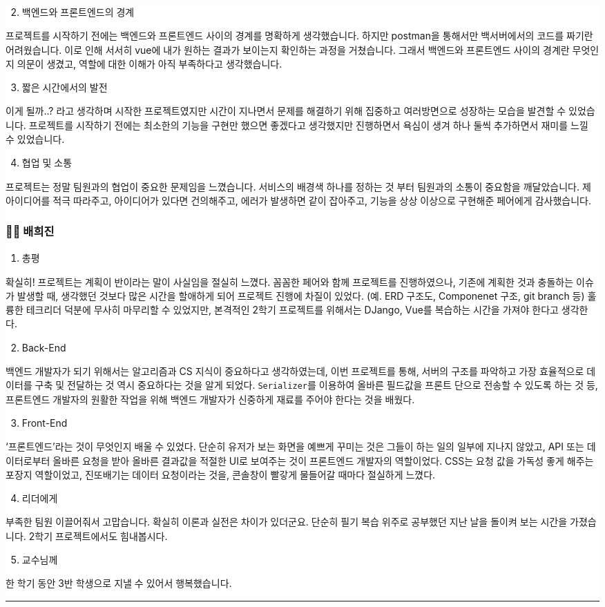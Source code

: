 2. 백엔드와 프론트엔드의 경계

프로젝트를 시작하기 전에는 백엔드와 프론트엔드 사이의 경계를 명확하게 생각했습니다. 하지만 postman을 통해서만 백서버에서의 코드를 짜기란 어려웠습니다. 이로 인해 서서히 vue에 내가 원하는 결과가 보이는지 확인하는 과정을 거쳤습니다. 그래서 백엔드와 프론트엔드 사이의 경계란 무엇인지 의문이 생겼고, 역할에 대한 이해가 아직 부족하다고 생각했습니다.

3. 짧은 시간에서의 발전

이게 될까..? 라고 생각하며 시작한 프로젝트였지만 시간이 지나면서 문제를 해결하기 위해 집중하고 여러방면으로 성장하는 모습을 발견할 수 있었습니다. 프로젝트를 시작하기 전에는 최소한의 기능을 구현만 했으면 좋겠다고 생각했지만 진행하면서 욕심이 생겨 하나 둘씩 추가하면서 재미를 느낄 수 있었습니다.

4. 협업 및 소통

프로젝트는 정말 팀원과의 협업이 중요한 문제임을 느꼈습니다. 서비스의 배경색 하나를 정하는 것 부터 팀원과의 소통이 중요함을 깨달았습니다. 제 아이디어를 적극 따라주고, 아이디어가 있다면 건의해주고, 에러가 발생하면 같이 잡아주고, 기능을 상상 이상으로 구현해준 페어에게 감사했습니다. 

### 👩‍💻 배희진

1. 총평

확실히! 프로젝트는 계획이 반이라는 말이 사실임을 절실히 느꼈다. 꼼꼼한 페어와 함께 프로젝트를 진행하였으나, 기존에 계획한 것과 충돌하는 이슈가 발생할 때, 생각했던 것보다 많은 시간을 할애하게 되어 프로젝트 진행에 차질이 있었다. (예. ERD 구조도, Componenet 구조, git branch 등) 훌륭한 테크리더 덕분에 무사히 마무리할 수 있었지만, 본격적인 2학기 프로젝트를 위해서는 DJango, Vue를 복습하는 시간을 가져야 한다고 생각한다.

2. Back-End

백엔드 개발자가 되기 위해서는 알고리즘과 CS 지식이 중요하다고 생각하였는데, 이번 프로젝트를 통해, 서버의 구조를 파악하고 가장 효율적으로 데이터를 구축 및 전달하는 것 역시 중요하다는 것을 알게 되었다. `Serializer`를 이용하여 올바른 필드값을 프론트 단으로 전송할 수 있도록 하는 것 등, 프론트엔드 개발자의 원활한 작업을 위해 백엔드 개발자가 신중하게 재료를 주어야 한다는 것을 배웠다.

3. Front-End

‘프론트엔드’라는 것이 무엇인지 배울 수 있었다. 단순히 유저가 보는 화면을 예쁘게 꾸미는 것은 그들이 하는 일의 일부에 지나지 않았고, API 또는 데이터로부터 올바른 요청을 받아 올바른 결과값을 적절한 UI로 보여주는 것이 프론트엔드 개발자의 역할이었다. CSS는 요청 값을 가독성 좋게 해주는 포장지 역할이었고, 진또배기는 데이터 요청이라는 것을, 콘솔창이 빨갛게 물들어갈 때마다 절실하게 느꼈다.

4. 리더에게

부족한 팀원 이끌어줘서 고맙습니다. 확실히 이론과 실전은 차이가 있더군요. 단순히 필기 복습 위주로 공부했던 지난 날을 돌이켜 보는 시간을 가졌습니다. 2학기 프로젝트에서도 힘내봅시다.

5. 교수님께

한 학기 동안 3반 학생으로 지낼 수 있어서 행복했습니다.

---
